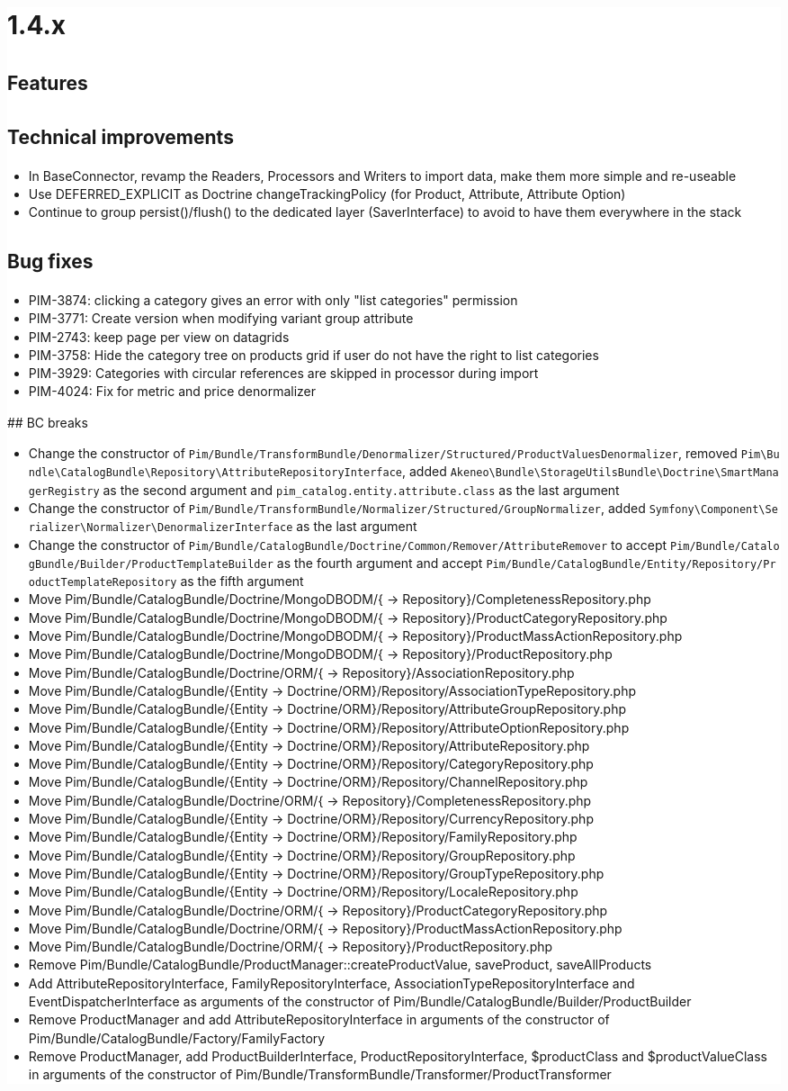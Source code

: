 # 1.4.x

## Features

## Technical improvements
- In BaseConnector, revamp the Readers, Processors and Writers to import data, make them more simple and re-useable
- Use DEFERRED_EXPLICIT as Doctrine changeTrackingPolicy (for Product, Attribute, Attribute Option)
- Continue to group persist()/flush() to the dedicated layer (SaverInterface) to avoid to have them everywhere in the stack 

## Bug fixes
- PIM-3874: clicking a category gives an error with only "list categories" permission
- PIM-3771: Create version when modifying variant group attribute
- PIM-2743: keep page per view on datagrids
- PIM-3758: Hide the category tree on products grid if user do not have the right to list categories
- PIM-3929: Categories with circular references are skipped in processor during import
- PIM-4024: Fix for metric and price denormalizer

## BC breaks
- Change the constructor of `Pim/Bundle/TransformBundle/Denormalizer/Structured/ProductValuesDenormalizer`, removed `Pim\Bundle\CatalogBundle\Repository\AttributeRepositoryInterface`, added `Akeneo\Bundle\StorageUtilsBundle\Doctrine\SmartManagerRegistry` as the second argument and `pim_catalog.entity.attribute.class` as the last argument
- Change the constructor of `Pim/Bundle/TransformBundle/Normalizer/Structured/GroupNormalizer`, added `Symfony\Component\Serializer\Normalizer\DenormalizerInterface` as the last argument
- Change the constructor of `Pim/Bundle/CatalogBundle/Doctrine/Common/Remover/AttributeRemover` to accept `Pim/Bundle/CatalogBundle/Builder/ProductTemplateBuilder` as the fourth argument and accept `Pim/Bundle/CatalogBundle/Entity/Repository/ProductTemplateRepository` as the fifth argument
- Move Pim/Bundle/CatalogBundle/Doctrine/MongoDBODM/{ → Repository}/CompletenessRepository.php
- Move Pim/Bundle/CatalogBundle/Doctrine/MongoDBODM/{ → Repository}/ProductCategoryRepository.php
- Move Pim/Bundle/CatalogBundle/Doctrine/MongoDBODM/{ → Repository}/ProductMassActionRepository.php
- Move Pim/Bundle/CatalogBundle/Doctrine/MongoDBODM/{ → Repository}/ProductRepository.php
- Move Pim/Bundle/CatalogBundle/Doctrine/ORM/{ → Repository}/AssociationRepository.php
- Move Pim/Bundle/CatalogBundle/{Entity → Doctrine/ORM}/Repository/AssociationTypeRepository.php
- Move Pim/Bundle/CatalogBundle/{Entity → Doctrine/ORM}/Repository/AttributeGroupRepository.php
- Move Pim/Bundle/CatalogBundle/{Entity → Doctrine/ORM}/Repository/AttributeOptionRepository.php
- Move Pim/Bundle/CatalogBundle/{Entity → Doctrine/ORM}/Repository/AttributeRepository.php
- Move Pim/Bundle/CatalogBundle/{Entity → Doctrine/ORM}/Repository/CategoryRepository.php
- Move Pim/Bundle/CatalogBundle/{Entity → Doctrine/ORM}/Repository/ChannelRepository.php
- Move Pim/Bundle/CatalogBundle/Doctrine/ORM/{ → Repository}/CompletenessRepository.php
- Move Pim/Bundle/CatalogBundle/{Entity → Doctrine/ORM}/Repository/CurrencyRepository.php
- Move Pim/Bundle/CatalogBundle/{Entity → Doctrine/ORM}/Repository/FamilyRepository.php
- Move Pim/Bundle/CatalogBundle/{Entity → Doctrine/ORM}/Repository/GroupRepository.php
- Move Pim/Bundle/CatalogBundle/{Entity → Doctrine/ORM}/Repository/GroupTypeRepository.php
- Move Pim/Bundle/CatalogBundle/{Entity → Doctrine/ORM}/Repository/LocaleRepository.php
- Move Pim/Bundle/CatalogBundle/Doctrine/ORM/{ → Repository}/ProductCategoryRepository.php
- Move Pim/Bundle/CatalogBundle/Doctrine/ORM/{ → Repository}/ProductMassActionRepository.php
- Move Pim/Bundle/CatalogBundle/Doctrine/ORM/{ → Repository}/ProductRepository.php
- Remove Pim/Bundle/CatalogBundle/ProductManager::createProductValue, saveProduct, saveAllProducts
- Add AttributeRepositoryInterface, FamilyRepositoryInterface, AssociationTypeRepositoryInterface and EventDispatcherInterface as arguments of the constructor of Pim/Bundle/CatalogBundle/Builder/ProductBuilder
- Remove ProductManager and add AttributeRepositoryInterface in arguments of the constructor of Pim/Bundle/CatalogBundle/Factory/FamilyFactory
- Remove ProductManager, add ProductBuilderInterface, ProductRepositoryInterface, $productClass and $productValueClass in arguments of the constructor of Pim/Bundle/TransformBundle/Transformer/ProductTransformer